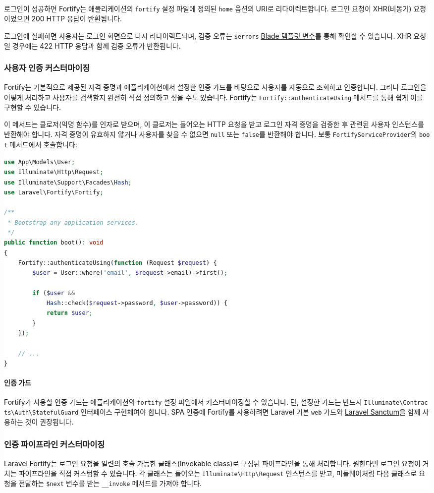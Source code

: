 로그인이 성공하면 Fortify는 애플리케이션의 `fortify` 설정 파일에 정의된 `home` 옵션의 URI로 리다이렉트합니다. 로그인 요청이 XHR(비동기) 요청이었으면 200 HTTP 응답이 반환됩니다.

로그인에 실패하면 사용자는 로그인 화면으로 다시 리다이렉트되며, 검증 오류는 `$errors` [Blade 템플릿 변수](/docs/master/validation#quick-displaying-the-validation-errors)를 통해 확인할 수 있습니다. XHR 요청일 경우에는 422 HTTP 응답과 함께 검증 오류가 반환됩니다.

<a name="customizing-user-authentication"></a>
### 사용자 인증 커스터마이징

Fortify는 기본적으로 제공된 자격 증명과 애플리케이션에서 설정한 인증 가드를 바탕으로 사용자를 자동으로 조회하고 인증합니다. 그러나 로그인을 어떻게 처리하고 사용자를 검색할지 완전히 직접 정의하고 싶을 수도 있습니다. Fortify는 `Fortify::authenticateUsing` 메서드를 통해 쉽게 이를 구현할 수 있습니다.

이 메서드는 클로저(익명 함수)를 인자로 받으며, 이 클로저는 들어오는 HTTP 요청을 받고 로그인 자격 증명을 검증한 후 관련된 사용자 인스턴스를 반환해야 합니다. 자격 증명이 유효하지 않거나 사용자를 찾을 수 없으면 `null` 또는 `false`를 반환해야 합니다. 보통 `FortifyServiceProvider`의 `boot` 메서드에서 호출합니다:

```php
use App\Models\User;
use Illuminate\Http\Request;
use Illuminate\Support\Facades\Hash;
use Laravel\Fortify\Fortify;

/**
 * Bootstrap any application services.
 */
public function boot(): void
{
    Fortify::authenticateUsing(function (Request $request) {
        $user = User::where('email', $request->email)->first();

        if ($user &&
            Hash::check($request->password, $user->password)) {
            return $user;
        }
    });

    // ...
}
```

<a name="authentication-guard"></a>
#### 인증 가드

Fortify가 사용할 인증 가드는 애플리케이션의 `fortify` 설정 파일에서 커스터마이징할 수 있습니다. 단, 설정한 가드는 반드시 `Illuminate\Contracts\Auth\StatefulGuard` 인터페이스 구현체여야 합니다. SPA 인증에 Fortify를 사용하려면 Laravel 기본 `web` 가드와 [Laravel Sanctum](https://laravel.com/docs/sanctum)을 함께 사용하는 것이 권장됩니다.

<a name="customizing-the-authentication-pipeline"></a>
### 인증 파이프라인 커스터마이징

Laravel Fortify는 로그인 요청을 일련의 호출 가능한 클래스(Invokable class)로 구성된 파이프라인을 통해 처리합니다. 원한다면 로그인 요청이 거치는 파이프라인을 직접 커스텀할 수 있습니다. 각 클래스는 들어오는 `Illuminate\Http\Request` 인스턴스를 받고, 미들웨어처럼 다음 클래스로 요청을 전달하는 `$next` 변수를 받는 `__invoke` 메서드를 가져야 합니다.
